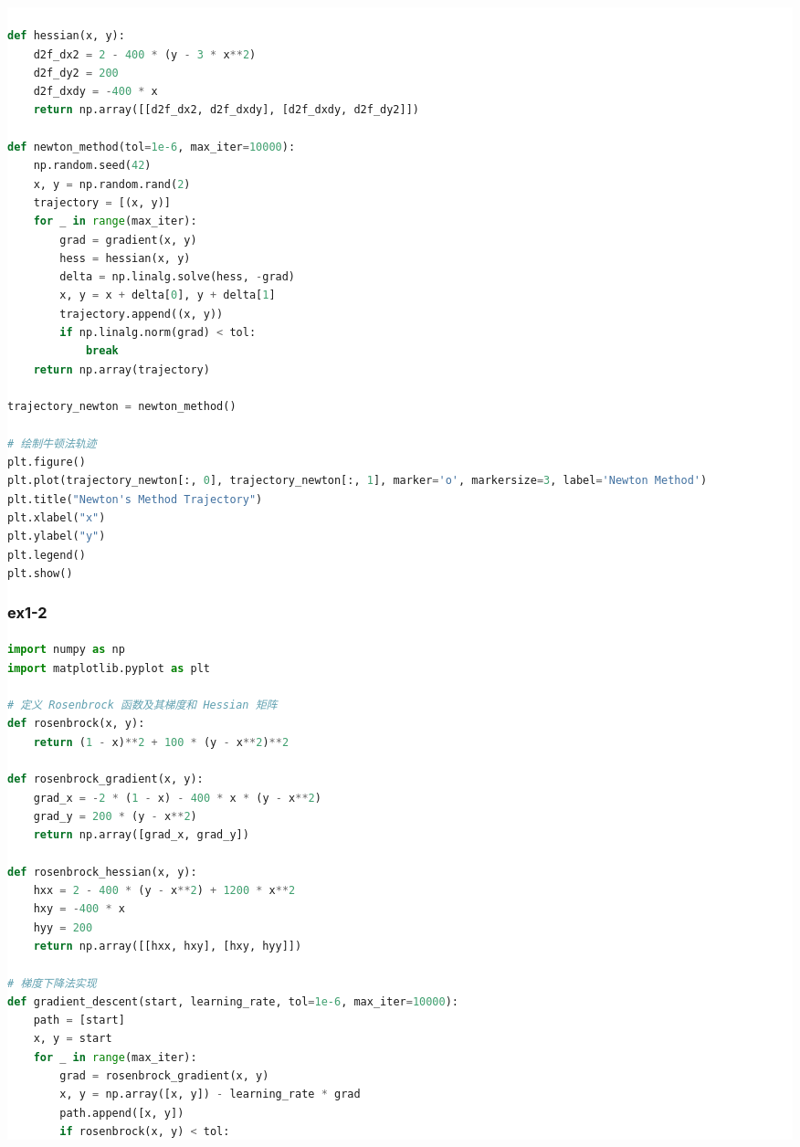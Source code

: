 ```python

def hessian(x, y):
    d2f_dx2 = 2 - 400 * (y - 3 * x**2)
    d2f_dy2 = 200
    d2f_dxdy = -400 * x
    return np.array([[d2f_dx2, d2f_dxdy], [d2f_dxdy, d2f_dy2]])

def newton_method(tol=1e-6, max_iter=10000):
    np.random.seed(42)
    x, y = np.random.rand(2)
    trajectory = [(x, y)]
    for _ in range(max_iter):
        grad = gradient(x, y)
        hess = hessian(x, y)
        delta = np.linalg.solve(hess, -grad)
        x, y = x + delta[0], y + delta[1]
        trajectory.append((x, y))
        if np.linalg.norm(grad) < tol:
            break
    return np.array(trajectory)

trajectory_newton = newton_method()

# 绘制牛顿法轨迹
plt.figure()
plt.plot(trajectory_newton[:, 0], trajectory_newton[:, 1], marker='o', markersize=3, label='Newton Method')
plt.title("Newton's Method Trajectory")
plt.xlabel("x")
plt.ylabel("y")
plt.legend()
plt.show()
```
### ex1-2
```python
import numpy as np
import matplotlib.pyplot as plt

# 定义 Rosenbrock 函数及其梯度和 Hessian 矩阵
def rosenbrock(x, y):
    return (1 - x)**2 + 100 * (y - x**2)**2

def rosenbrock_gradient(x, y):
    grad_x = -2 * (1 - x) - 400 * x * (y - x**2)
    grad_y = 200 * (y - x**2)
    return np.array([grad_x, grad_y])

def rosenbrock_hessian(x, y):
    hxx = 2 - 400 * (y - x**2) + 1200 * x**2
    hxy = -400 * x
    hyy = 200
    return np.array([[hxx, hxy], [hxy, hyy]])

# 梯度下降法实现
def gradient_descent(start, learning_rate, tol=1e-6, max_iter=10000):
    path = [start]
    x, y = start
    for _ in range(max_iter):
        grad = rosenbrock_gradient(x, y)
        x, y = np.array([x, y]) - learning_rate * grad
        path.append([x, y])
        if rosenbrock(x, y) < tol:
```